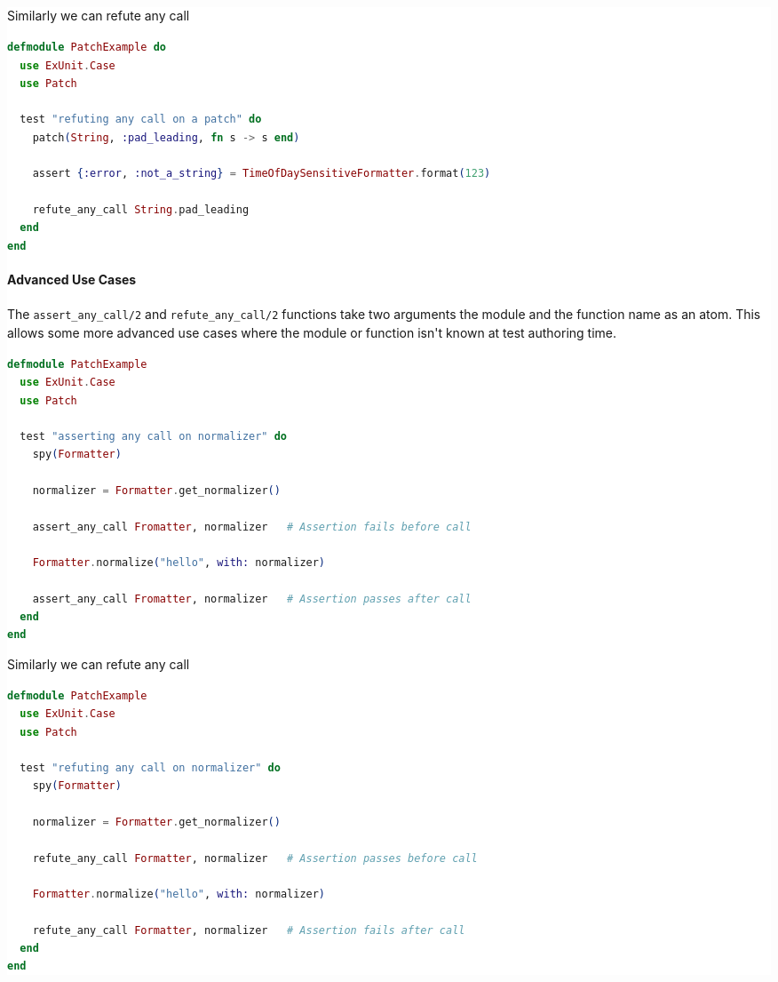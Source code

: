 Similarly we can refute any call

```elixir
defmodule PatchExample do
  use ExUnit.Case
  use Patch

  test "refuting any call on a patch" do
    patch(String, :pad_leading, fn s -> s end)

    assert {:error, :not_a_string} = TimeOfDaySensitiveFormatter.format(123)

    refute_any_call String.pad_leading
  end
end
```

#### Advanced Use Cases

The `assert_any_call/2` and `refute_any_call/2` functions take two arguments the module and the function name as an 
atom.  This allows some more advanced use cases where the module or function isn't known at test authoring time.

```elixir
defmodule PatchExample
  use ExUnit.Case
  use Patch

  test "asserting any call on normalizer" do
    spy(Formatter)

    normalizer = Formatter.get_normalizer()

    assert_any_call Fromatter, normalizer   # Assertion fails before call

    Formatter.normalize("hello", with: normalizer)

    assert_any_call Fromatter, normalizer   # Assertion passes after call
  end
end
```

Similarly we can refute any call

```elixir
defmodule PatchExample
  use ExUnit.Case
  use Patch

  test "refuting any call on normalizer" do
    spy(Formatter)

    normalizer = Formatter.get_normalizer()

    refute_any_call Formatter, normalizer   # Assertion passes before call

    Formatter.normalize("hello", with: normalizer)

    refute_any_call Formatter, normalizer   # Assertion fails after call
  end
end
```

    
